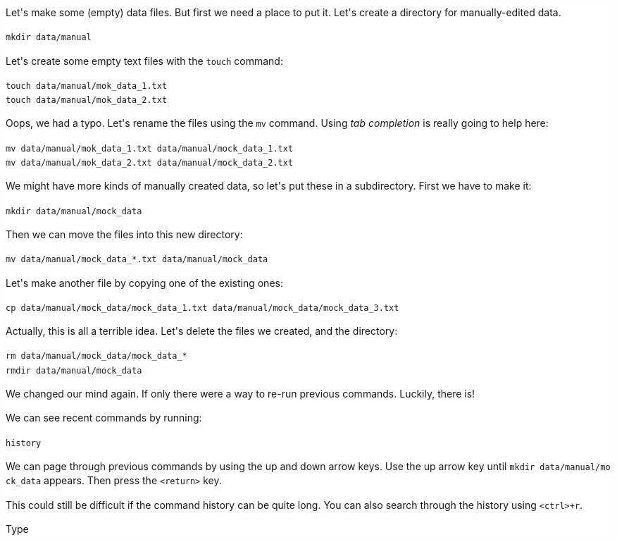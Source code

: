 Let's make some (empty) data files. But first we need a place to put it. Let's create a directory for manually-edited data.

```
mkdir data/manual
```

Let's create some empty text files with the `touch` command:

```
touch data/manual/mok_data_1.txt
touch data/manual/mok_data_2.txt
```

Oops, we had a typo. Let's rename the files using the `mv` command. Using *tab completion* is really going to help here:

```
mv data/manual/mok_data_1.txt data/manual/mock_data_1.txt
mv data/manual/mok_data_2.txt data/manual/mock_data_2.txt
```

We might have more kinds of manually created data, so let's put these in a subdirectory. First we have to make it:

```
mkdir data/manual/mock_data
```

Then we can move the files into this new directory:

```
mv data/manual/mock_data_*.txt data/manual/mock_data
```

Let's make another file by copying one of the existing ones:

```
cp data/manual/mock_data/mock_data_1.txt data/manual/mock_data/mock_data_3.txt
```

Actually, this is all a terrible idea. Let's delete the files we created, and the directory:

```
rm data/manual/mock_data/mock_data_*
rmdir data/manual/mock_data
```

We changed our mind again. If only there were a way to re-run previous commands. Luckily, there is!

We can see recent commands by running:

```
history
```

We can page through previous commands by using the up and down arrow keys. Use the up arrow key until `mkdir data/manual/mock_data` appears. Then press the `<return>` key.

This could still be difficult if the command history can be quite long. You can also search through the history using `<ctrl>+r`.

Type
